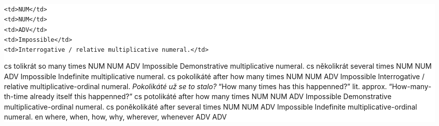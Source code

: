     <td>NUM</td>
    <td>NUM</td>
    <td>ADV</td>
    <td>Impossible</td>
    <td>Interrogative / relative multiplicative numeral.</td>
  </tr>
  <tr>
    <td>cs</td>
    <td>tolikrát</td>
    <td>so many times</td>
    <td>NUM</td>
    <td>NUM</td>
    <td>ADV</td>
    <td>Impossible</td>
    <td>Demonstrative multiplicative numeral.</td>
  </tr>
  <tr>
    <td>cs</td>
    <td>několikrát</td>
    <td>several times</td>
    <td>NUM</td>
    <td>NUM</td>
    <td>ADV</td>
    <td>Impossible</td>
    <td>Indefinite multiplicative numeral.</td>
  </tr>
  <tr>
    <td>cs</td>
    <td>pokolikáté</td>
    <td>after how many times</td>
    <td>NUM</td>
    <td>NUM</td>
    <td>ADV</td>
    <td>Impossible</td>
    <td>Interrogative / relative multiplicative-ordinal numeral.
    <i>Pokolikáté už se to stalo?</i> “How many times has this happenned?”
    lit. approx. “How-many-th-time already itself this happenned?”</td>
  </tr>
  <tr>
    <td>cs</td>
    <td>potolikáté</td>
    <td>after how many times</td>
    <td>NUM</td>
    <td>NUM</td>
    <td>ADV</td>
    <td>Impossible</td>
    <td>Demonstrative multiplicative-ordinal numeral.</td>
  </tr>
  <tr>
    <td>cs</td>
    <td>poněkolikáté</td>
    <td>after several times</td>
    <td>NUM</td>
    <td>NUM</td>
    <td>ADV</td>
    <td>Impossible</td>
    <td>Indefinite multiplicative-ordinal numeral.</td>
  </tr>
  <tr style="background:lightgray">
    <td>en</td>
    <td>where, when, how, why, wherever, whenever</td>
    <td></td>
    <td>ADV</td>
    <td>ADV</td>